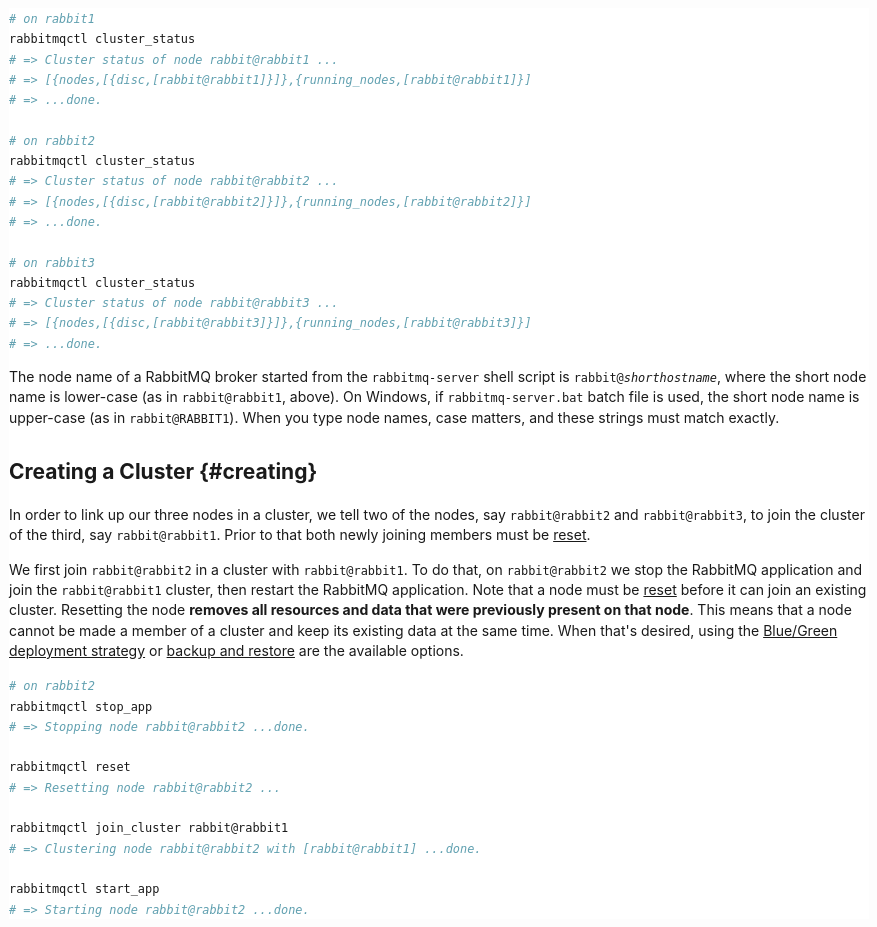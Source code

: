 ```bash
# on rabbit1
rabbitmqctl cluster_status
# => Cluster status of node rabbit@rabbit1 ...
# => [{nodes,[{disc,[rabbit@rabbit1]}]},{running_nodes,[rabbit@rabbit1]}]
# => ...done.

# on rabbit2
rabbitmqctl cluster_status
# => Cluster status of node rabbit@rabbit2 ...
# => [{nodes,[{disc,[rabbit@rabbit2]}]},{running_nodes,[rabbit@rabbit2]}]
# => ...done.

# on rabbit3
rabbitmqctl cluster_status
# => Cluster status of node rabbit@rabbit3 ...
# => [{nodes,[{disc,[rabbit@rabbit3]}]},{running_nodes,[rabbit@rabbit3]}]
# => ...done.
```

The node name of a RabbitMQ broker started from the
`rabbitmq-server` shell script is
<code>rabbit@<i>shorthostname</i></code>, where the short
node name is lower-case (as in `rabbit@rabbit1`,
above). On Windows, if `rabbitmq-server.bat`
batch file is used, the short node name is upper-case (as
in `rabbit@RABBIT1`). When you type node names,
case matters, and these strings must match exactly.

## Creating a Cluster {#creating}

In order to link up our three nodes in a cluster, we tell
two of the nodes, say `rabbit@rabbit2` and
`rabbit@rabbit3`, to join the cluster of the
third, say `rabbit@rabbit1`. Prior to that both
newly joining members must be [reset](./man/rabbitmqctl.8#reset).

We first join `rabbit@rabbit2` in a cluster
with `rabbit@rabbit1`. To do that, on
`rabbit@rabbit2` we stop the RabbitMQ
application and join the `rabbit@rabbit1`
cluster, then restart the RabbitMQ application. Note that
a node must be [reset](./man/rabbitmqctl.8#reset) before it can join an existing cluster.
Resetting the node <strong>removes all resources and data that were previously
present on that node</strong>. This means that a node cannot be made a member
of a cluster and keep its existing data at the same time. When that's desired,
using the [Blue/Green deployment strategy](./blue-green-upgrade) or [backup and restore](./backup)
are the available options.

```bash
# on rabbit2
rabbitmqctl stop_app
# => Stopping node rabbit@rabbit2 ...done.

rabbitmqctl reset
# => Resetting node rabbit@rabbit2 ...

rabbitmqctl join_cluster rabbit@rabbit1
# => Clustering node rabbit@rabbit2 with [rabbit@rabbit1] ...done.

rabbitmqctl start_app
# => Starting node rabbit@rabbit2 ...done.
```
